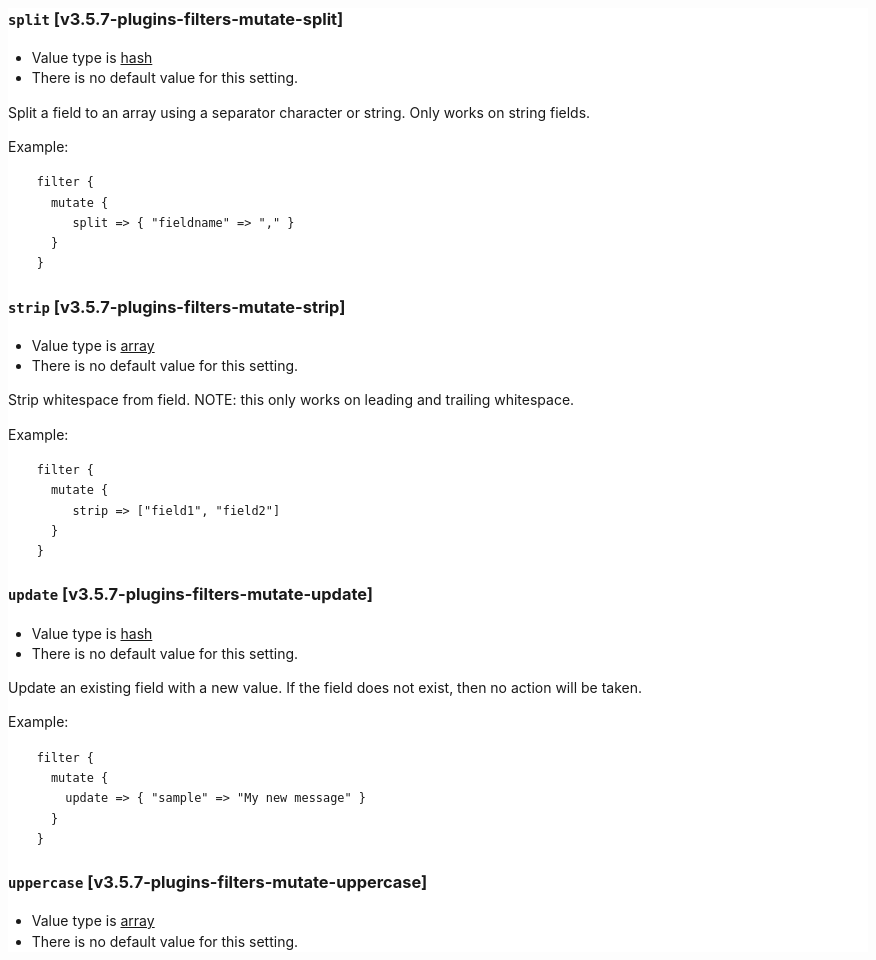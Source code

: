 ### `split` [v3.5.7-plugins-filters-mutate-split]

* Value type is [hash](/lsr/value-types.md#hash)
* There is no default value for this setting.

Split a field to an array using a separator character or string. Only works on string fields.

Example:

```
    filter {
      mutate {
         split => { "fieldname" => "," }
      }
    }
```

### `strip` [v3.5.7-plugins-filters-mutate-strip]

* Value type is [array](/lsr/value-types.md#array)
* There is no default value for this setting.

Strip whitespace from field. NOTE: this only works on leading and trailing whitespace.

Example:

```
    filter {
      mutate {
         strip => ["field1", "field2"]
      }
    }
```

### `update` [v3.5.7-plugins-filters-mutate-update]

* Value type is [hash](/lsr/value-types.md#hash)
* There is no default value for this setting.

Update an existing field with a new value. If the field does not exist, then no action will be taken.

Example:

```
    filter {
      mutate {
        update => { "sample" => "My new message" }
      }
    }
```

### `uppercase` [v3.5.7-plugins-filters-mutate-uppercase]

* Value type is [array](/lsr/value-types.md#array)
* There is no default value for this setting.
